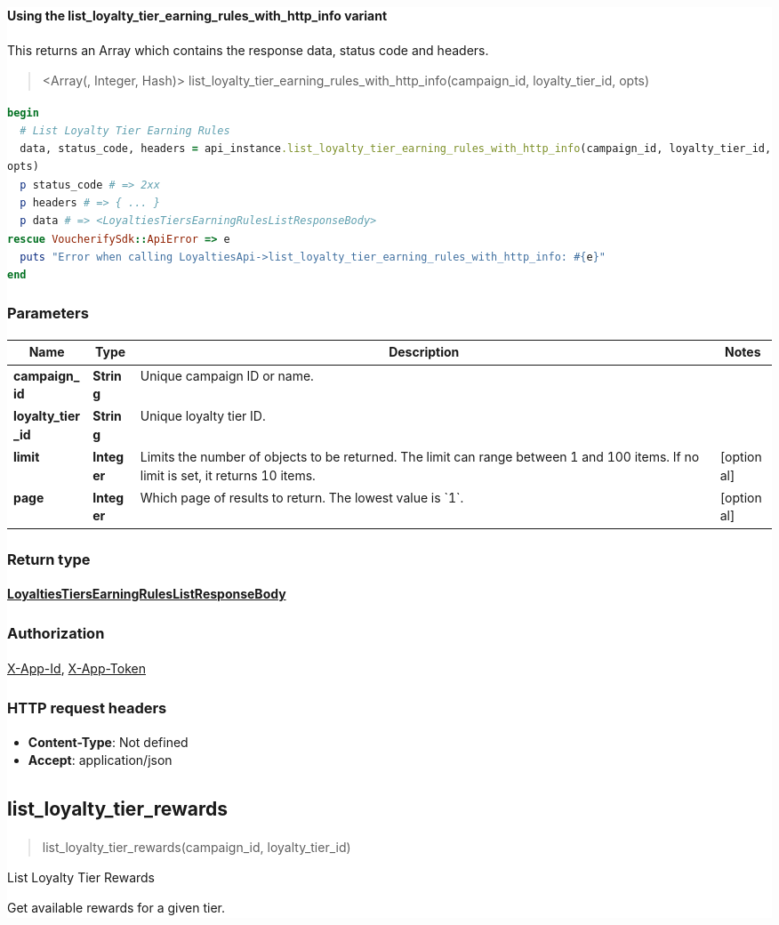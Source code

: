 #### Using the list_loyalty_tier_earning_rules_with_http_info variant

This returns an Array which contains the response data, status code and headers.

> <Array(<LoyaltiesTiersEarningRulesListResponseBody>, Integer, Hash)> list_loyalty_tier_earning_rules_with_http_info(campaign_id, loyalty_tier_id, opts)

```ruby
begin
  # List Loyalty Tier Earning Rules
  data, status_code, headers = api_instance.list_loyalty_tier_earning_rules_with_http_info(campaign_id, loyalty_tier_id, opts)
  p status_code # => 2xx
  p headers # => { ... }
  p data # => <LoyaltiesTiersEarningRulesListResponseBody>
rescue VoucherifySdk::ApiError => e
  puts "Error when calling LoyaltiesApi->list_loyalty_tier_earning_rules_with_http_info: #{e}"
end
```

### Parameters

| Name | Type | Description | Notes |
| ---- | ---- | ----------- | ----- |
| **campaign_id** | **String** | Unique campaign ID or name. |  |
| **loyalty_tier_id** | **String** | Unique loyalty tier ID. |  |
| **limit** | **Integer** | Limits the number of objects to be returned. The limit can range between 1 and 100 items. If no limit is set, it returns 10 items. | [optional] |
| **page** | **Integer** | Which page of results to return. The lowest value is &#x60;1&#x60;. | [optional] |

### Return type

[**LoyaltiesTiersEarningRulesListResponseBody**](LoyaltiesTiersEarningRulesListResponseBody.md)

### Authorization

[X-App-Id](../README.md#X-App-Id), [X-App-Token](../README.md#X-App-Token)

### HTTP request headers

- **Content-Type**: Not defined
- **Accept**: application/json


## list_loyalty_tier_rewards

> <LoyaltiesTiersRewardsListResponseBody> list_loyalty_tier_rewards(campaign_id, loyalty_tier_id)

List Loyalty Tier Rewards

Get available rewards for a given tier.
